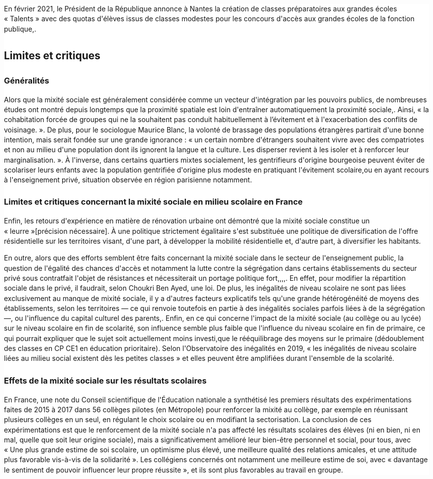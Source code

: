 En février 2021, le Président de la République annonce à Nantes la création de classes préparatoires aux grandes écoles « Talents » avec des quotas d'élèves issus de classes modestes pour les concours d'accès aux grandes écoles de la fonction publique,.

## Limites et critiques

### Généralités

Alors que la mixité sociale est généralement considérée comme un vecteur d'intégration par les pouvoirs publics, de nombreuses études ont montré depuis longtemps que la proximité spatiale est loin d'entraîner automatiquement la proximité sociale,. Ainsi, « la cohabitation forcée de groupes qui ne la souhaitent pas conduit habituellement à l’évitement et à l'exacerbation des conflits de voisinage. ». De plus, pour le sociologue Maurice Blanc, la volonté de brassage des populations étrangères partirait d'une bonne intention, mais serait fondée sur une grande ignorance : « un certain nombre d'étrangers souhaitent vivre avec des compatriotes et non au milieu d'une population dont ils ignorent la langue et la culture. Les disperser revient à les isoler et à renforcer leur marginalisation. ». À l'inverse, dans certains quartiers mixtes socialement, les gentrifieurs d'origine bourgeoise peuvent éviter de scolariser leurs enfants avec la population gentrifiée d'origine plus modeste en pratiquant l'évitement scolaire,ou en ayant recours à l'enseignement privé, situation observée en région parisienne notamment.

### Limites et critiques concernant la mixité sociale en milieu scolaire en France

Enfin, les retours d'expérience en matière de rénovation urbaine ont démontré que la mixité sociale constitue un « leurre »\[précision nécessaire\]. À une politique strictement égalitaire s'est substituée une politique de diversification de l'offre résidentielle sur les territoires visant, d'une part, à développer la mobilité résidentielle et, d'autre part, à diversifier les habitants.

En outre, alors que des efforts semblent être faits concernant la mixité sociale dans le secteur de l'enseignement public, la question de l'égalité des chances d'accès et notamment la lutte contre la ségrégation dans certains établissements du secteur privé sous contratfait l'objet de résistances et nécessiterait un portage politique fort,,,,. En effet, pour modifier la répartition sociale dans le privé, il faudrait, selon Choukri Ben Ayed, une loi. De plus, les inégalités de niveau scolaire ne sont pas liées exclusivement au manque de mixité sociale, il y a d'autres facteurs explicatifs tels qu'une grande hétérogénéité de moyens des établissements, selon les territoires — ce qui renvoie toutefois en partie à des inégalités sociales parfois liées à de la ségrégation —, ou l'influence du capital culturel des parents,. Enfin, en ce qui concerne l'impact de la mixité sociale (au collège ou au lycée) sur le niveau scolaire en fin de scolarité, son influence semble plus faible que l'influence du niveau scolaire en fin de primaire, ce qui pourrait expliquer que le sujet soit actuellement moins investi,que le rééquilibrage des moyens sur le primaire (dédoublement des classes en CP CE1 en éducation prioritaire). Selon l'Observatoire des inégalités en 2019, « les inégalités de niveau scolaire liées au milieu social existent dès les petites classes » et elles peuvent être amplifiées durant l'ensemble de la scolarité.

### Effets de la mixité sociale sur les résultats scolaires

En France, une note du Conseil scientifique de l'Éducation nationale a synthétisé les premiers résultats des expérimentations faites de 2015 à 2017 dans 56 collèges pilotes (en Métropole) pour renforcer la mixité au collège, par exemple en réunissant plusieurs collèges en un seul, en régulant le choix scolaire ou en modifiant la sectorisation. La conclusion de ces expérimentations est que le renforcement de la mixité sociale n'a pas affecté les résultats scolaires des élèves (ni en bien, ni en mal, quelle que soit leur origine sociale), mais a significativement amélioré leur bien-être personnel et social, pour tous, avec « Une plus grande estime de soi scolaire, un optimisme plus élevé, une meilleure qualité des relations amicales, et une attitude plus favorable vis-à-vis de la solidarité ». Les collégiens concernés ont notamment une meilleure estime de soi, avec « davantage le sentiment de pouvoir influencer leur propre réussite », et ils sont plus favorables au travail en groupe.
